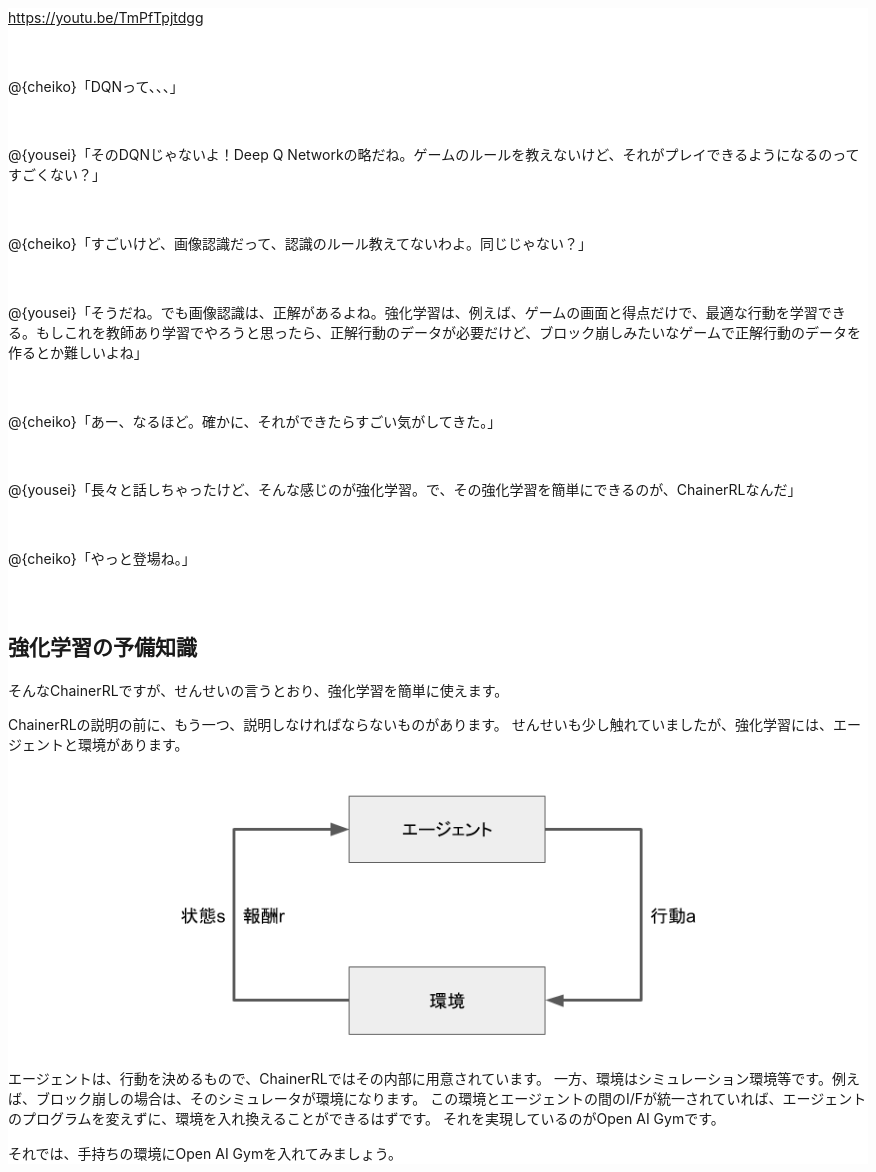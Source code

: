 https://youtu.be/TmPfTpjtdgg

　

@<icon>{cheiko}「DQNって、、、」

　

@<icon>{yousei}「そのDQNじゃないよ！Deep Q Networkの略だね。ゲームのルールを教えないけど、それがプレイできるようになるのってすごくない？」

　

@<icon>{cheiko}「すごいけど、画像認識だって、認識のルール教えてないわよ。同じじゃない？」

　

@<icon>{yousei}「そうだね。でも画像認識は、正解があるよね。強化学習は、例えば、ゲームの画面と得点だけで、最適な行動を学習できる。もしこれを教師あり学習でやろうと思ったら、正解行動のデータが必要だけど、ブロック崩しみたいなゲームで正解行動のデータを作るとか難しいよね」

　

@<icon>{cheiko}「あー、なるほど。確かに、それができたらすごい気がしてきた。」

　

@<icon>{yousei}「長々と話しちゃったけど、そんな感じのが強化学習。で、その強化学習を簡単にできるのが、ChainerRLなんだ」

　

@<icon>{cheiko}「やっと登場ね。」

　

## 強化学習の予備知識

そんなChainerRLですが、せんせいの言うとおり、強化学習を簡単に使えます。

ChainerRLの説明の前に、もう一つ、説明しなければならないものがあります。
せんせいも少し触れていましたが、強化学習には、エージェントと環境があります。

![強化学習の要素](src/images/chainerrl_fig2.png)

エージェントは、行動を決めるもので、ChainerRLではその内部に用意されています。
一方、環境はシミュレーション環境等です。例えば、ブロック崩しの場合は、そのシミュレータが環境になります。
この環境とエージェントの間のI/Fが統一されていれば、エージェントのプログラムを変えずに、環境を入れ換えることができるはずです。
それを実現しているのがOpen AI Gymです。

それでは、手持ちの環境にOpen AI Gymを入れてみましょう。
